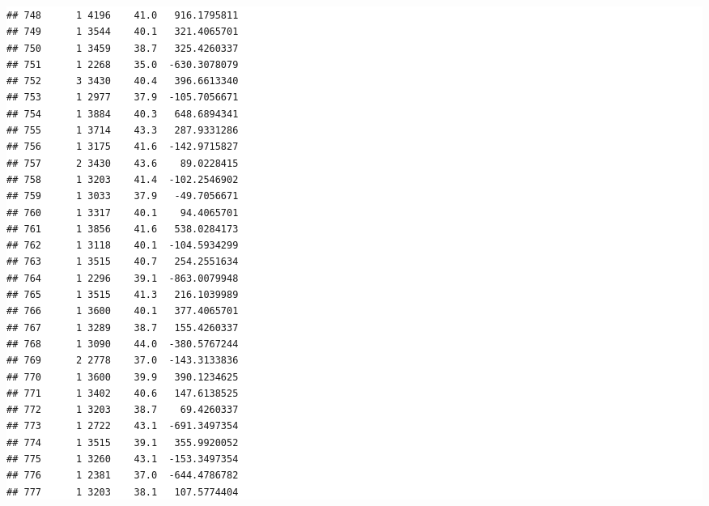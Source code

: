    ## 748      1 4196    41.0   916.1795811
    ## 749      1 3544    40.1   321.4065701
    ## 750      1 3459    38.7   325.4260337
    ## 751      1 2268    35.0  -630.3078079
    ## 752      3 3430    40.4   396.6613340
    ## 753      1 2977    37.9  -105.7056671
    ## 754      1 3884    40.3   648.6894341
    ## 755      1 3714    43.3   287.9331286
    ## 756      1 3175    41.6  -142.9715827
    ## 757      2 3430    43.6    89.0228415
    ## 758      1 3203    41.4  -102.2546902
    ## 759      1 3033    37.9   -49.7056671
    ## 760      1 3317    40.1    94.4065701
    ## 761      1 3856    41.6   538.0284173
    ## 762      1 3118    40.1  -104.5934299
    ## 763      1 3515    40.7   254.2551634
    ## 764      1 2296    39.1  -863.0079948
    ## 765      1 3515    41.3   216.1039989
    ## 766      1 3600    40.1   377.4065701
    ## 767      1 3289    38.7   155.4260337
    ## 768      1 3090    44.0  -380.5767244
    ## 769      2 2778    37.0  -143.3133836
    ## 770      1 3600    39.9   390.1234625
    ## 771      1 3402    40.6   147.6138525
    ## 772      1 3203    38.7    69.4260337
    ## 773      1 2722    43.1  -691.3497354
    ## 774      1 3515    39.1   355.9920052
    ## 775      1 3260    43.1  -153.3497354
    ## 776      1 2381    37.0  -644.4786782
    ## 777      1 3203    38.1   107.5774404